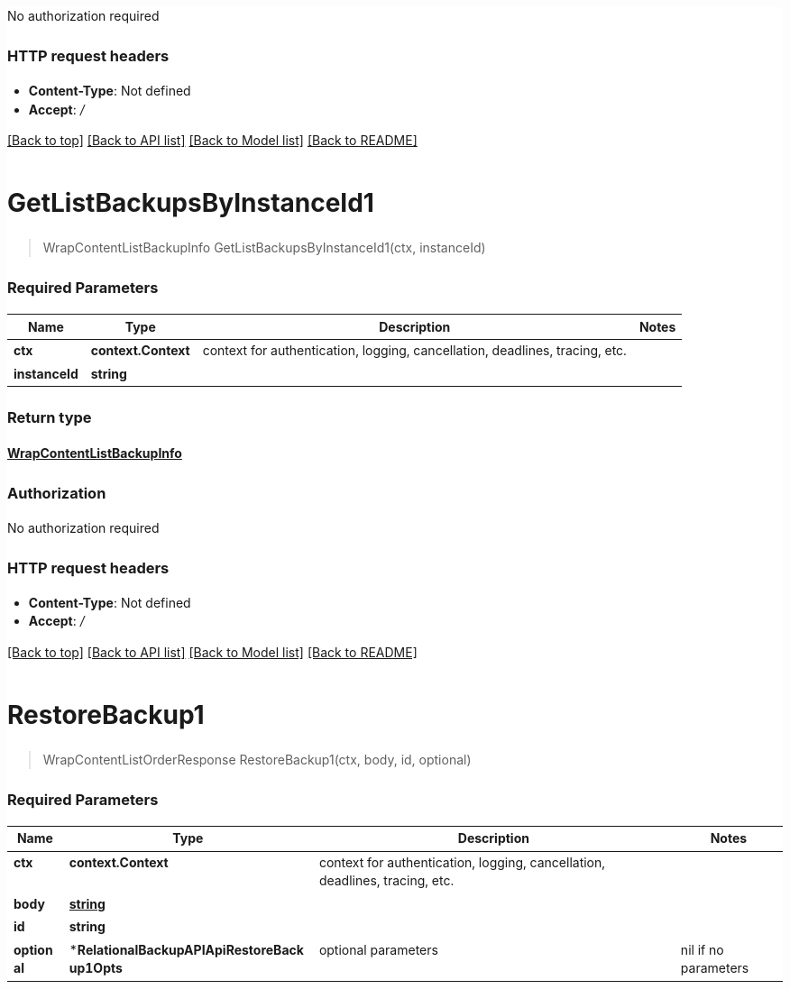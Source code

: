 No authorization required

### HTTP request headers

 - **Content-Type**: Not defined
 - **Accept**: */*

[[Back to top]](#) [[Back to API list]](../README.md#documentation-for-api-endpoints) [[Back to Model list]](../README.md#documentation-for-models) [[Back to README]](../README.md)

# **GetListBackupsByInstanceId1**
> WrapContentListBackupInfo GetListBackupsByInstanceId1(ctx, instanceId)


### Required Parameters

Name | Type | Description  | Notes
------------- | ------------- | ------------- | -------------
 **ctx** | **context.Context** | context for authentication, logging, cancellation, deadlines, tracing, etc.
  **instanceId** | **string**|  | 

### Return type

[**WrapContentListBackupInfo**](WrapContentListBackupInfo.md)

### Authorization

No authorization required

### HTTP request headers

 - **Content-Type**: Not defined
 - **Accept**: */*

[[Back to top]](#) [[Back to API list]](../README.md#documentation-for-api-endpoints) [[Back to Model list]](../README.md#documentation-for-models) [[Back to README]](../README.md)

# **RestoreBackup1**
> WrapContentListOrderResponse RestoreBackup1(ctx, body, id, optional)


### Required Parameters

Name | Type | Description  | Notes
------------- | ------------- | ------------- | -------------
 **ctx** | **context.Context** | context for authentication, logging, cancellation, deadlines, tracing, etc.
  **body** | [**string**](string.md)|  | 
  **id** | **string**|  | 
 **optional** | ***RelationalBackupAPIApiRestoreBackup1Opts** | optional parameters | nil if no parameters
